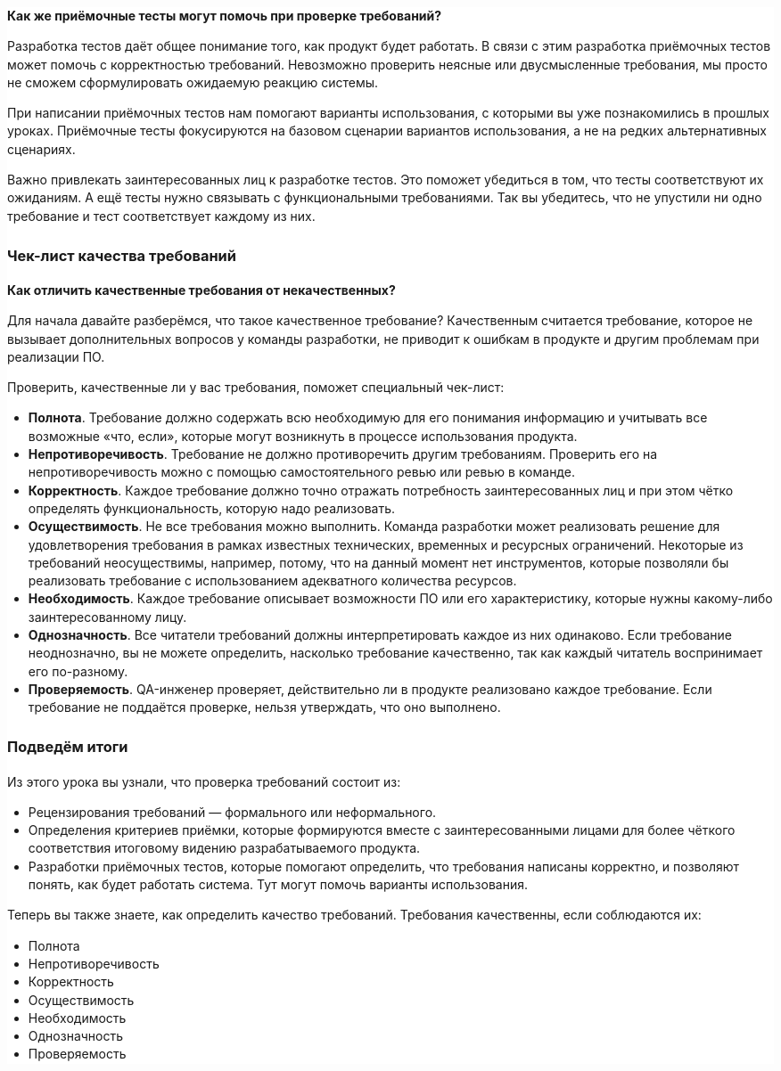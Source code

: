 **Как же приёмочные тесты могут помочь при проверке требований?**

Разработка тестов даёт общее понимание того, как продукт будет работать. В связи с этим разработка приёмочных тестов может помочь с корректностью требований. Невозможно проверить неясные или двусмысленные требования, мы просто не сможем сформулировать ожидаемую реакцию системы.

При написании приёмочных тестов нам помогают варианты использования, с которыми вы уже познакомились в прошлых уроках. Приёмочные тесты фокусируются на базовом сценарии вариантов использования, а не на редких альтернативных сценариях.

Важно привлекать заинтересованных лиц к разработке тестов. Это поможет убедиться в том, что тесты соответствуют их ожиданиям. А ещё тесты нужно связывать с функциональными требованиями. Так вы убедитесь, что не упустили ни одно требование и тест соответствует каждому из них.

### Чек-лист качества требований

**Как отличить качественные требования от некачественных?**

Для начала давайте разберёмся, что такое качественное требование? Качественным считается требование, которое не вызывает дополнительных вопросов у команды разработки, не приводит к ошибкам в продукте и другим проблемам при реализации ПО.

Проверить, качественные ли у вас требования, поможет специальный чек-лист:
- **Полнота**. Требование должно содержать всю необходимую для его понимания информацию и учитывать все возможные «что, если», которые могут возникнуть в процессе использования продукта.
- **Непротиворечивость**. Требование не должно противоречить другим требованиям. Проверить его на непротиворечивость можно с помощью самостоятельного ревью или ревью в команде.
- **Корректность**. Каждое требование должно точно отражать потребность заинтересованных лиц и при этом чётко определять функциональность, которую надо реализовать.
- **Осуществимость**. Не все требования можно выполнить. Команда разработки может реализовать решение для удовлетворения требования в рамках известных технических, временных и ресурсных ограничений. Некоторые из требований неосуществимы, например, потому, что на данный момент нет инструментов, которые позволяли бы реализовать требование с использованием адекватного количества ресурсов.
- **Необходимость**. Каждое требование описывает возможности ПО или его характеристику, которые нужны какому-либо заинтересованному лицу.
- **Однозначность**. Все читатели требований должны интерпретировать каждое из них одинаково. Если требование неоднозначно, вы не можете определить, насколько требование качественно, так как каждый читатель воспринимает его по-разному.
- **Проверяемость**. QA-инженер проверяет, действительно ли в продукте реализовано каждое требование. Если требование не поддаётся проверке, нельзя утверждать, что оно выполнено.

### Подведём итоги

Из этого урока вы узнали, что проверка требований состоит из:
- Рецензирования требований — формального или неформального.
- Определения критериев приёмки, которые формируются вместе с заинтересованными лицами для более чёткого соответствия итоговому видению разрабатываемого продукта.
- Разработки приёмочных тестов, которые помогают определить, что требования написаны корректно, и позволяют понять, как будет работать система. Тут могут помочь варианты использования.

Теперь вы также знаете, как определить качество требований. Требования качественны, если соблюдаются их:
- Полнота
- Непротиворечивость
- Корректность
- Осуществимость
- Необходимость
- Однозначность
- Проверяемость
